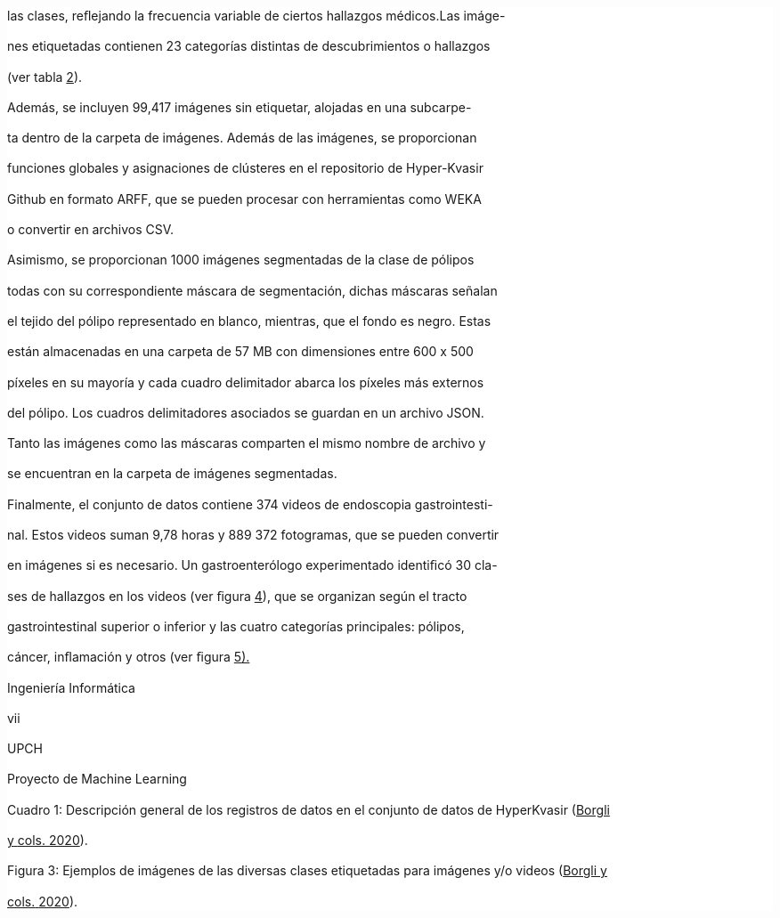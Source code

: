 las clases, reﬂejando la frecuencia variable de ciertos hallazgos médicos.Las imáge-

nes etiquetadas contienen 23 categorías distintas de descubrimientos o hallazgos

(ver tabla [2](#br9)).

Además, se incluyen 99,417 imágenes sin etiquetar, alojadas en una subcarpe-

ta dentro de la carpeta de imágenes. Además de las imágenes, se proporcionan

funciones globales y asignaciones de clústeres en el repositorio de Hyper-Kvasir

Github en formato ARFF, que se pueden procesar con herramientas como WEKA

o convertir en archivos CSV.

Asimismo, se proporcionan 1000 imágenes segmentadas de la clase de pólipos

todas con su correspondiente máscara de segmentación, dichas máscaras señalan

el tejido del pólipo representado en blanco, mientras, que el fondo es negro. Estas

están almacenadas en una carpeta de 57 MB con dimensiones entre 600 x 500

píxeles en su mayoría y cada cuadro delimitador abarca los píxeles más externos

del pólipo. Los cuadros delimitadores asociados se guardan en un archivo JSON.

Tanto las imágenes como las máscaras comparten el mismo nombre de archivo y

se encuentran en la carpeta de imágenes segmentadas.

Finalmente, el conjunto de datos contiene 374 videos de endoscopia gastrointesti-

nal. Estos videos suman 9,78 horas y 889 372 fotogramas, que se pueden convertir

en imágenes si es necesario. Un gastroenterólogo experimentado identiﬁcó 30 cla-

ses de hallazgos en los videos (ver ﬁgura [4](#br9)), que se organizan según el tracto

gastrointestinal superior o inferior y las cuatro categorías principales: pólipos,

cáncer, inﬂamación y otros (ver ﬁgura [5](#br10)[).](#br10)

Ingeniería Informática

vii



<a name="br8"></a> 

UPCH

Proyecto de Machine Learning

Cuadro 1: Descripción general de los registros de datos en el conjunto de datos de HyperKvasir ([Borgli](#br16)

[y](#br16)[ ](#br16)[cols.](#br16)[ ](#br16)[2020](#br16)).

Figura 3: Ejemplos de imágenes de las diversas clases etiquetadas para imágenes y/o videos ([Borgli](#br16)[ ](#br16)[y](#br16)

[cols.](#br16)[ ](#br16)[2020](#br16)).
